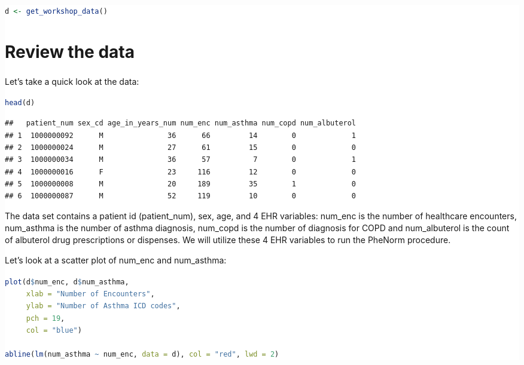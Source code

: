 ``` r
d <- get_workshop_data()
```

# Review the data

Let’s take a quick look at the data:

``` r
head(d)
```

    ##   patient_num sex_cd age_in_years_num num_enc num_asthma num_copd num_albuterol
    ## 1  1000000092      M               36      66         14        0             1
    ## 2  1000000024      M               27      61         15        0             0
    ## 3  1000000034      M               36      57          7        0             1
    ## 4  1000000016      F               23     116         12        0             0
    ## 5  1000000008      M               20     189         35        1             0
    ## 6  1000000087      M               52     119         10        0             0

The data set contains a patient id (patient_num), sex, age, and 4 EHR
variables: num_enc is the number of healthcare encounters, num_asthma is
the number of asthma diagnosis, num_copd is the number of diagnosis for
COPD and num_albuterol is the count of albuterol drug prescriptions or
dispenses. We will utilize these 4 EHR variables to run the PheNorm
procedure.

Let’s look at a scatter plot of num_enc and num_asthma:

``` r
plot(d$num_enc, d$num_asthma,
     xlab = "Number of Encounters",
     ylab = "Number of Asthma ICD codes",
     pch = 19,        
     col = "blue")    

abline(lm(num_asthma ~ num_enc, data = d), col = "red", lwd = 2)
```
